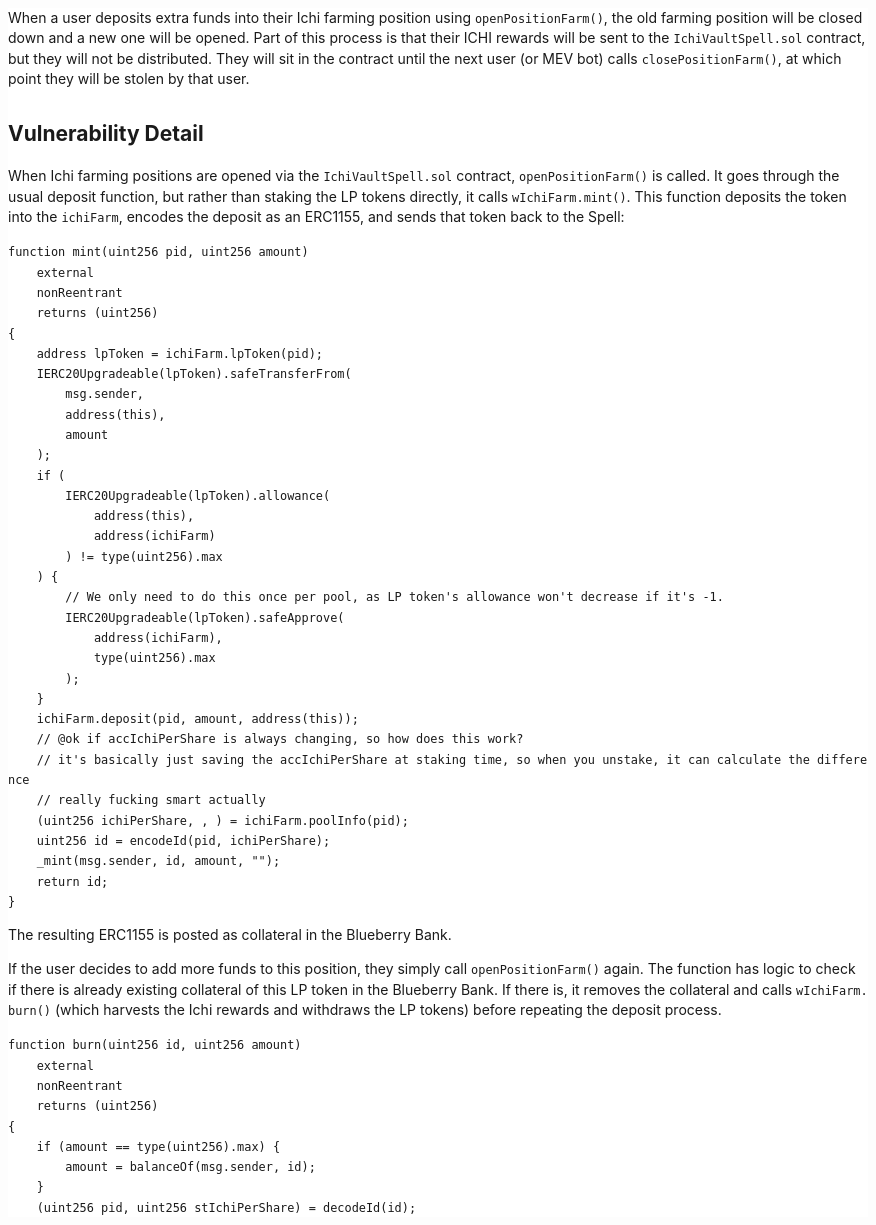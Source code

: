 When a user deposits extra funds into their Ichi farming position using `openPositionFarm()`, the old farming position will be closed down and a new one will be opened. Part of this process is that their ICHI rewards will be sent to the `IchiVaultSpell.sol` contract, but they will not be distributed. They will sit in the contract until the next user (or MEV bot) calls `closePositionFarm()`, at which point they will be stolen by that user.

## Vulnerability Detail

When Ichi farming positions are opened via the `IchiVaultSpell.sol` contract, `openPositionFarm()` is called. It goes through the usual deposit function, but rather than staking the LP tokens directly, it calls `wIchiFarm.mint()`. This function deposits the token into the `ichiFarm`, encodes the deposit as an ERC1155, and sends that token back to the Spell:
```solidity
function mint(uint256 pid, uint256 amount)
    external
    nonReentrant
    returns (uint256)
{
    address lpToken = ichiFarm.lpToken(pid);
    IERC20Upgradeable(lpToken).safeTransferFrom(
        msg.sender,
        address(this),
        amount
    );
    if (
        IERC20Upgradeable(lpToken).allowance(
            address(this),
            address(ichiFarm)
        ) != type(uint256).max
    ) {
        // We only need to do this once per pool, as LP token's allowance won't decrease if it's -1.
        IERC20Upgradeable(lpToken).safeApprove(
            address(ichiFarm),
            type(uint256).max
        );
    }
    ichiFarm.deposit(pid, amount, address(this));
    // @ok if accIchiPerShare is always changing, so how does this work?
    // it's basically just saving the accIchiPerShare at staking time, so when you unstake, it can calculate the difference
    // really fucking smart actually
    (uint256 ichiPerShare, , ) = ichiFarm.poolInfo(pid);
    uint256 id = encodeId(pid, ichiPerShare);
    _mint(msg.sender, id, amount, "");
    return id;
}
```
The resulting ERC1155 is posted as collateral in the Blueberry Bank.

If the user decides to add more funds to this position, they simply call `openPositionFarm()` again. The function has logic to check if there is already existing collateral of this LP token in the Blueberry Bank. If there is, it removes the collateral and calls `wIchiFarm.burn()` (which harvests the Ichi rewards and withdraws the LP tokens) before repeating the deposit process.
```solidity
function burn(uint256 id, uint256 amount)
    external
    nonReentrant
    returns (uint256)
{
    if (amount == type(uint256).max) {
        amount = balanceOf(msg.sender, id);
    }
    (uint256 pid, uint256 stIchiPerShare) = decodeId(id);
```